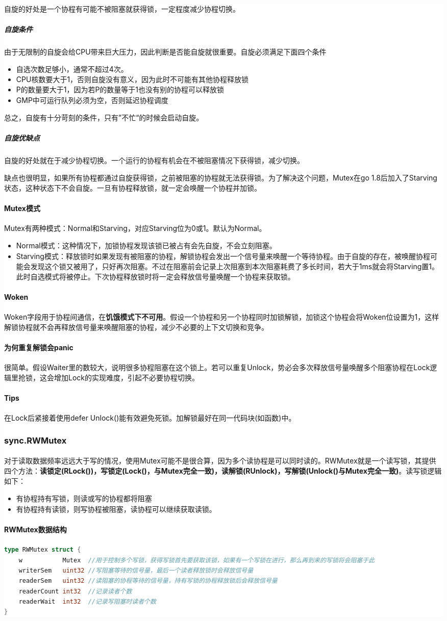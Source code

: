 自旋的好处是一个协程有可能不被阻塞就获得锁，一定程度减少协程切换。

##### 自旋条件

由于无限制的自旋会给CPU带来巨大压力，因此判断是否能自旋就很重要。自旋必须满足下面四个条件

- 自选次数足够小，通常不超过4次。
- CPU核数要大于1，否则自旋没有意义，因为此时不可能有其他协程释放锁
- P的数量要大于1，因为若P的数量等于1也没有别的协程可以释放锁
- GMP中可运行队列必须为空，否则延迟协程调度

总之，自旋有十分苛刻的条件，只有”不忙“的时候会启动自旋。

##### 自旋优缺点

自旋的好处就在于减少协程切换。一个运行的协程有机会在不被阻塞情况下获得锁，减少切换。

缺点也很明显，如果所有协程都通过自旋获得锁，之前被阻塞的协程就无法获得锁。为了解决这个问题，Mutex在go 1.8后加入了Starving状态，这种状态下不会自旋。一旦有协程释放锁，就一定会唤醒一个协程并加锁。

#### Mutex模式

Mutex有两种模式：Normal和Starving，对应Starving位为0或1。默认为Normal。

- Normal模式：这种情况下，加锁协程发现该锁已被占有会先自旋，不会立刻阻塞。
- Starving模式：释放锁时如果发现有被阻塞的协程，解锁协程会发出一个信号量来唤醒一个等待协程。由于自旋的存在，被唤醒协程可能会发现这个锁又被用了，只好再次阻塞。不过在阻塞前会记录上次阻塞到本次阻塞耗费了多长时间，若大于1ms就会将Starving置1。此时自选模式将被停止。下次协程释放锁时将一定会释放信号量唤醒一个协程来获取锁。

#### Woken

Woken字段用于协程间通信，在**饥饿模式下不可用**。假设一个协程和另一个协程同时加锁解锁，加锁这个协程会将Woken位设置为1，这样解锁协程就不会再释放信号量来唤醒阻塞的协程，减少不必要的上下文切换和竞争。

#### 为何重复解锁会panic

很简单。假设Waiter里的数较大，说明很多协程阻塞在这个锁上。若可以重复Unlock，势必会多次释放信号量唤醒多个阻塞协程在Lock逻辑里抢锁，这会增加Lock的实现难度，引起不必要协程切换。

#### Tips

在Lock后紧接着使用defer Unlock()能有效避免死锁。加解锁最好在同一代码块(如函数)中。

### sync.RWMutex

对于读取数据频率远远大于写的情况，使用Mutex可能不是很合算，因为多个读协程是可以同时读的。RWMutex就是一个读写锁，其提供四个方法：**读锁定(RLock())，写锁定(Lock()，与Mutex完全一致)，读解锁(RUnlock)，写解锁(Unlock()与Mutex完全一致)**。读写锁逻辑如下：

- 有协程持有写锁，则读或写的协程都将阻塞
- 有协程持有读锁，则写协程被阻塞，读协程可以继续获取读锁。

#### RWMutex数据结构

```go
type RWMutex struct {
    w           Mutex  //用于控制多个写锁，获得写锁首先要获取该锁，如果有一个写锁在进行，那么再到来的写锁将会阻塞于此
    writerSem   uint32 //写阻塞等待的信号量，最后一个读者释放锁时会释放信号量
    readerSem   uint32 //读阻塞的协程等待的信号量，持有写锁的协程释放锁后会释放信号量
    readerCount int32  //记录读者个数
    readerWait  int32  //记录写阻塞时读者个数
}
```
